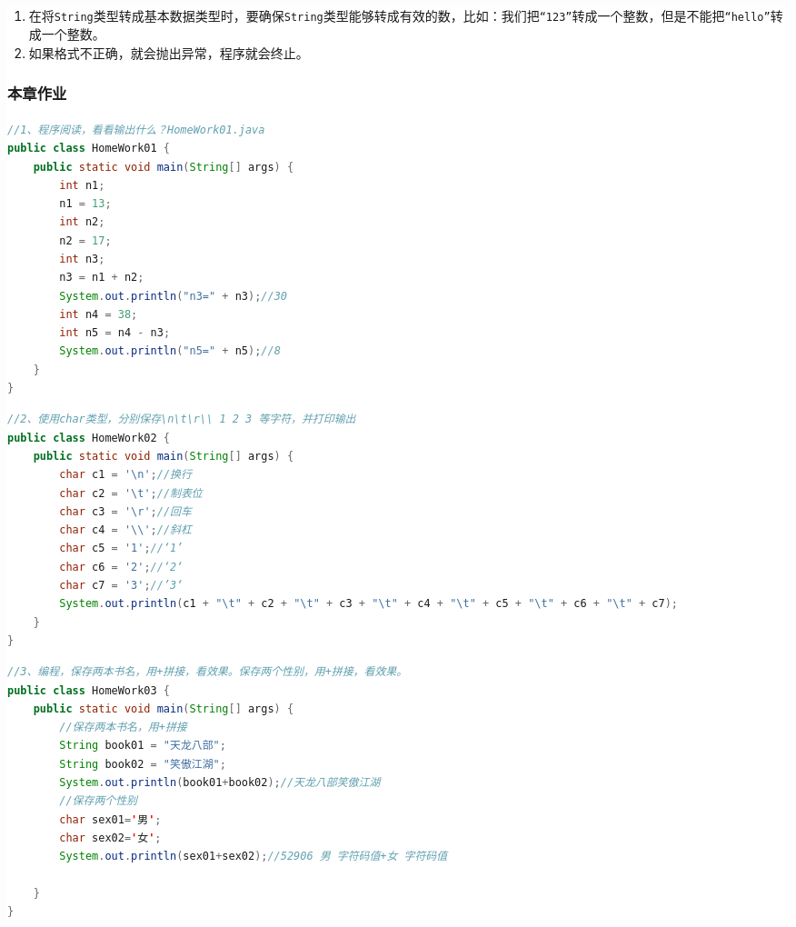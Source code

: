 1. 在将`String`类型转成基本数据类型时，要确保`String`类型能够转成有效的数，比如：我们把`“123”`转成一个整数，但是不能把`“hello”`转成一个整数。
2. 如果格式不正确，就会抛出异常，程序就会终止。

### 本章作业

```java
//1、程序阅读，看看输出什么？HomeWork01.java
public class HomeWork01 {
    public static void main(String[] args) {
        int n1;
        n1 = 13;
        int n2;
        n2 = 17;
        int n3;
        n3 = n1 + n2;
        System.out.println("n3=" + n3);//30
        int n4 = 38;
        int n5 = n4 - n3;
        System.out.println("n5=" + n5);//8
    }
}
```

```java
//2、使用char类型，分别保存\n\t\r\\ 1 2 3 等字符，并打印输出
public class HomeWork02 {
    public static void main(String[] args) {
        char c1 = '\n';//换行
        char c2 = '\t';//制表位
        char c3 = '\r';//回车
        char c4 = '\\';//斜杠
        char c5 = '1';//‘1’
        char c6 = '2';//‘2‘
        char c7 = '3';//’3‘
        System.out.println(c1 + "\t" + c2 + "\t" + c3 + "\t" + c4 + "\t" + c5 + "\t" + c6 + "\t" + c7);
    }
}
```

```java
//3、编程，保存两本书名，用+拼接，看效果。保存两个性别，用+拼接，看效果。
public class HomeWork03 {
    public static void main(String[] args) {
        //保存两本书名，用+拼接
        String book01 = "天龙八部";
        String book02 = "笑傲江湖";
        System.out.println(book01+book02);//天龙八部笑傲江湖
        //保存两个性别
        char sex01='男';
        char sex02='女';
        System.out.println(sex01+sex02);//52906 男 字符码值+女 字符码值
        
    }
}
```
